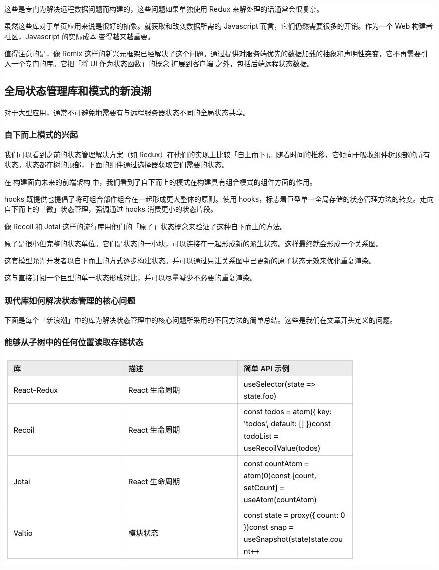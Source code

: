 这些是专门为解决远程数据问题而构建的，这些问题如果单独使用 Redux 来解处理的话通常会很复杂。

虽然这些库对于单页应用来说是很好的抽象。就获取和改变数据所需的 Javascript 而言，它们仍然需要很多的开销。作为一个 Web 构建者社区，Javascript 的实际成本 变得越来越重要。

值得注意的是，像 Remix 这样的新兴元框架已经解决了这个问题。通过提供对服务端优先的数据加载的抽象和声明性突变，它不再需要引入一个专门的库。它把「将 UI 作为状态函数」的概念 扩展到客户端 之外，包括后端远程状态数据。

## 全局状态管理库和模式的新浪潮

对于大型应用，通常不可避免地需要有与远程服务器状态不同的全局状态共享。

### 自下而上模式的兴起

我们可以看到之前的状态管理解决方案（如 Redux）在他们的实现上比较「自上而下」。随着时间的推移，它倾向于吸收组件树顶部的所有状态。状态都在树的顶部，下面的组件通过选择器获取它们需要的状态。

在 构建面向未来的前端架构 中，我们看到了自下而上的模式在构建具有组合模式的组件方面的作用。

hooks 既提供也提倡了将可组合部件组合在一起形成更大整体的原则。使用 hooks，标志着巨型单一全局存储的状态管理方法的转变。走向自下而上的「微」状态管理，强调通过 hooks 消费更小的状态片段。

像 Recoil 和 Jotai 这样的流行库用他们的「原子」状态概念来验证了这种自下而上的方法。

原子是很小但完整的状态单位。它们是状态的一小块，可以连接在一起形成新的派生状态。这样最终就会形成一个关系图。

这套模型允许开发者以自下而上的方式逐步构建状态。并可以通过只让关系图中已更新的原子状态无效来优化重复渲染。

这与直接订阅一个巨型的单一状态形成对比，并可以尽量减少不必要的重复渲染。

### 现代库如何解决状态管理的核心问题

下面是每个「新浪潮」中的库为解决状态管理中的核心问题所采用的不同方法的简单总结。这些是我们在文章开头定义的问题。

### 能够从子树中的任何位置读取存储状态

![图片](./imgaes/641.png)
